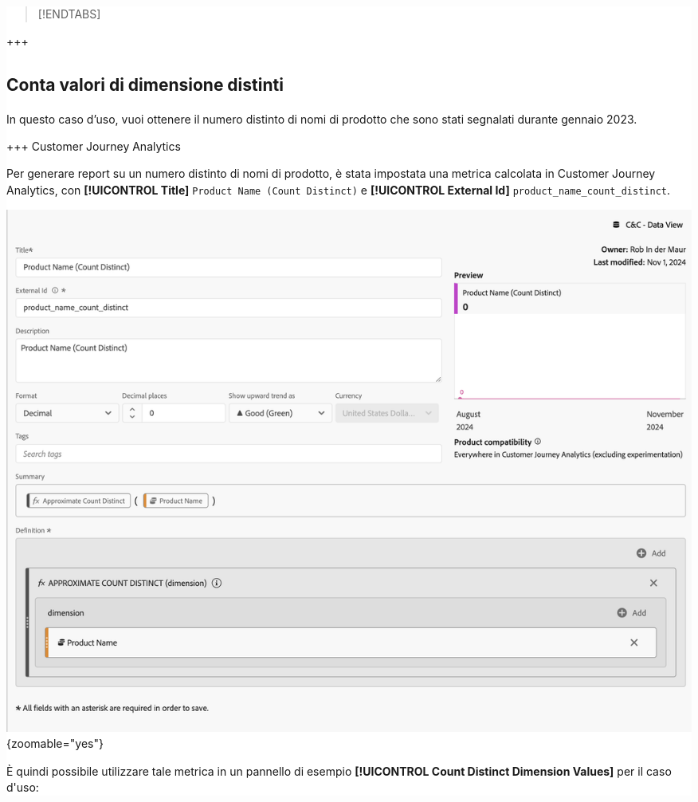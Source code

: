 >[!ENDTABS]

+++


## Conta valori di dimensione distinti

In questo caso d’uso, vuoi ottenere il numero distinto di nomi di prodotto che sono stati segnalati durante gennaio 2023.

+++ Customer Journey Analytics

Per generare report su un numero distinto di nomi di prodotto, è stata impostata una metrica calcolata in Customer Journey Analytics, con **[!UICONTROL Title]** `Product Name (Count Distinct)` e **[!UICONTROL External Id]** `product_name_count_distinct`.

![Metrica calcolata per il nome prodotto Customer Journey Analytics (conteggio valori univoci)](assets/cja-calc-metric-distinct-count-product-names.png){zoomable="yes"}

È quindi possibile utilizzare tale metrica in un pannello di esempio **[!UICONTROL Count Distinct Dimension Values]** per il caso d&#39;uso:
